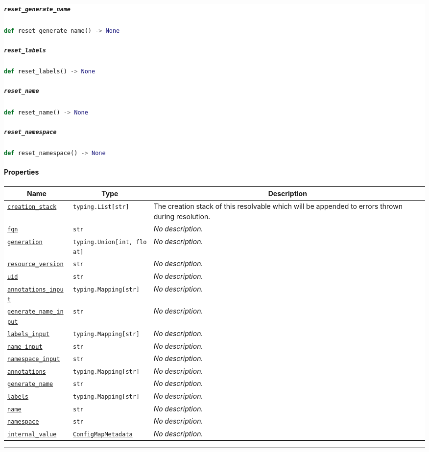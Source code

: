 ##### `reset_generate_name` <a name="reset_generate_name" id="@cdktf/provider-kubernetes.configMap.ConfigMapMetadataOutputReference.resetGenerateName"></a>

```python
def reset_generate_name() -> None
```

##### `reset_labels` <a name="reset_labels" id="@cdktf/provider-kubernetes.configMap.ConfigMapMetadataOutputReference.resetLabels"></a>

```python
def reset_labels() -> None
```

##### `reset_name` <a name="reset_name" id="@cdktf/provider-kubernetes.configMap.ConfigMapMetadataOutputReference.resetName"></a>

```python
def reset_name() -> None
```

##### `reset_namespace` <a name="reset_namespace" id="@cdktf/provider-kubernetes.configMap.ConfigMapMetadataOutputReference.resetNamespace"></a>

```python
def reset_namespace() -> None
```


#### Properties <a name="Properties" id="Properties"></a>

| **Name** | **Type** | **Description** |
| --- | --- | --- |
| <code><a href="#@cdktf/provider-kubernetes.configMap.ConfigMapMetadataOutputReference.property.creationStack">creation_stack</a></code> | <code>typing.List[str]</code> | The creation stack of this resolvable which will be appended to errors thrown during resolution. |
| <code><a href="#@cdktf/provider-kubernetes.configMap.ConfigMapMetadataOutputReference.property.fqn">fqn</a></code> | <code>str</code> | *No description.* |
| <code><a href="#@cdktf/provider-kubernetes.configMap.ConfigMapMetadataOutputReference.property.generation">generation</a></code> | <code>typing.Union[int, float]</code> | *No description.* |
| <code><a href="#@cdktf/provider-kubernetes.configMap.ConfigMapMetadataOutputReference.property.resourceVersion">resource_version</a></code> | <code>str</code> | *No description.* |
| <code><a href="#@cdktf/provider-kubernetes.configMap.ConfigMapMetadataOutputReference.property.uid">uid</a></code> | <code>str</code> | *No description.* |
| <code><a href="#@cdktf/provider-kubernetes.configMap.ConfigMapMetadataOutputReference.property.annotationsInput">annotations_input</a></code> | <code>typing.Mapping[str]</code> | *No description.* |
| <code><a href="#@cdktf/provider-kubernetes.configMap.ConfigMapMetadataOutputReference.property.generateNameInput">generate_name_input</a></code> | <code>str</code> | *No description.* |
| <code><a href="#@cdktf/provider-kubernetes.configMap.ConfigMapMetadataOutputReference.property.labelsInput">labels_input</a></code> | <code>typing.Mapping[str]</code> | *No description.* |
| <code><a href="#@cdktf/provider-kubernetes.configMap.ConfigMapMetadataOutputReference.property.nameInput">name_input</a></code> | <code>str</code> | *No description.* |
| <code><a href="#@cdktf/provider-kubernetes.configMap.ConfigMapMetadataOutputReference.property.namespaceInput">namespace_input</a></code> | <code>str</code> | *No description.* |
| <code><a href="#@cdktf/provider-kubernetes.configMap.ConfigMapMetadataOutputReference.property.annotations">annotations</a></code> | <code>typing.Mapping[str]</code> | *No description.* |
| <code><a href="#@cdktf/provider-kubernetes.configMap.ConfigMapMetadataOutputReference.property.generateName">generate_name</a></code> | <code>str</code> | *No description.* |
| <code><a href="#@cdktf/provider-kubernetes.configMap.ConfigMapMetadataOutputReference.property.labels">labels</a></code> | <code>typing.Mapping[str]</code> | *No description.* |
| <code><a href="#@cdktf/provider-kubernetes.configMap.ConfigMapMetadataOutputReference.property.name">name</a></code> | <code>str</code> | *No description.* |
| <code><a href="#@cdktf/provider-kubernetes.configMap.ConfigMapMetadataOutputReference.property.namespace">namespace</a></code> | <code>str</code> | *No description.* |
| <code><a href="#@cdktf/provider-kubernetes.configMap.ConfigMapMetadataOutputReference.property.internalValue">internal_value</a></code> | <code><a href="#@cdktf/provider-kubernetes.configMap.ConfigMapMetadata">ConfigMapMetadata</a></code> | *No description.* |

---